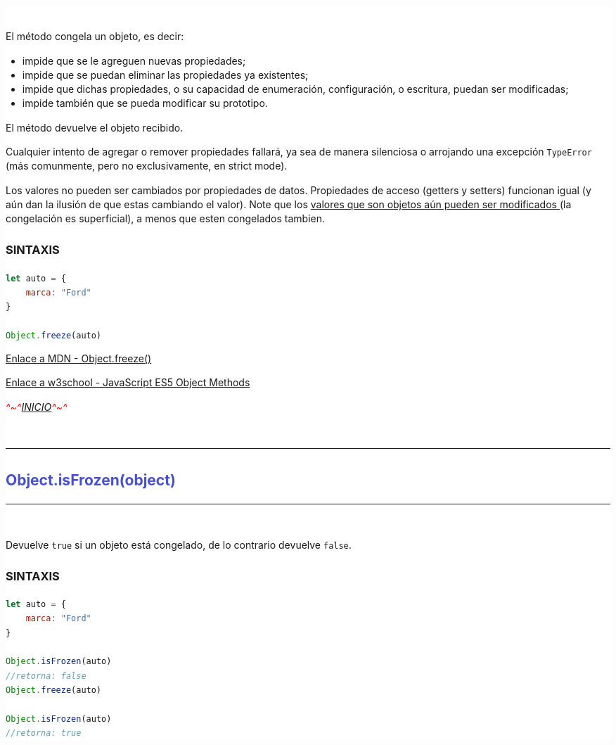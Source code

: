 
<br>

El método congela un objeto, es decir:

+ impide que se le agreguen nuevas propiedades;
+ impide que se puedan eliminar las propiedades ya existentes;
+ impide que dichas propiedades, o su capacidad de enumeración, configuración, o escritura, puedan ser modificadas;
+ impide también que se pueda modificar su prototipo.

El método devuelve el objeto recibido.

Cualquier intento de agregar o remover propiedades fallará, ya sea de manera silenciosa o arrojando una excepción `TypeError` (más comunmente, pero no exclusivamente, en strict mode).

Los valores no pueden ser cambiados por propiedades de datos. Propiedades de acceso (getters y setters) funcionan igual (y aún dan la ilusión de que estas cambiando el valor). Note que los <u> valores que son objetos aún pueden ser modificados </u> (la congelación es superficial), a menos que esten congelados tambien.

### SINTAXIS

```javascript
let auto = {
    marca: "Ford"
}

Object.freeze(auto)
```

[Enlace a MDN - Object.freeze()](https://developer.mozilla.org/es/docs/Web/JavaScript/Reference/Global_Objects/Object/freeze)

[Enlace a w3school - JavaScript ES5 Object Methods](https://www.w3schools.com/js/js_object_es5.asp)

<span style="color: #ff0000">*^~^[INICIO](#inicio)^~^*</span>

<br>

---

## <span id="is-frozen" style="color: #4750ce">Object.isFrozen(object)

---

<br>

Devuelve `true` si un objeto está congelado, de lo contrario devuelve `false`.

### SINTAXIS

```javascript
let auto = {
    marca: "Ford"
}

Object.isFrozen(auto)
//retorna: false
Object.freeze(auto)

Object.isFrozen(auto)
//retorna: true
```
